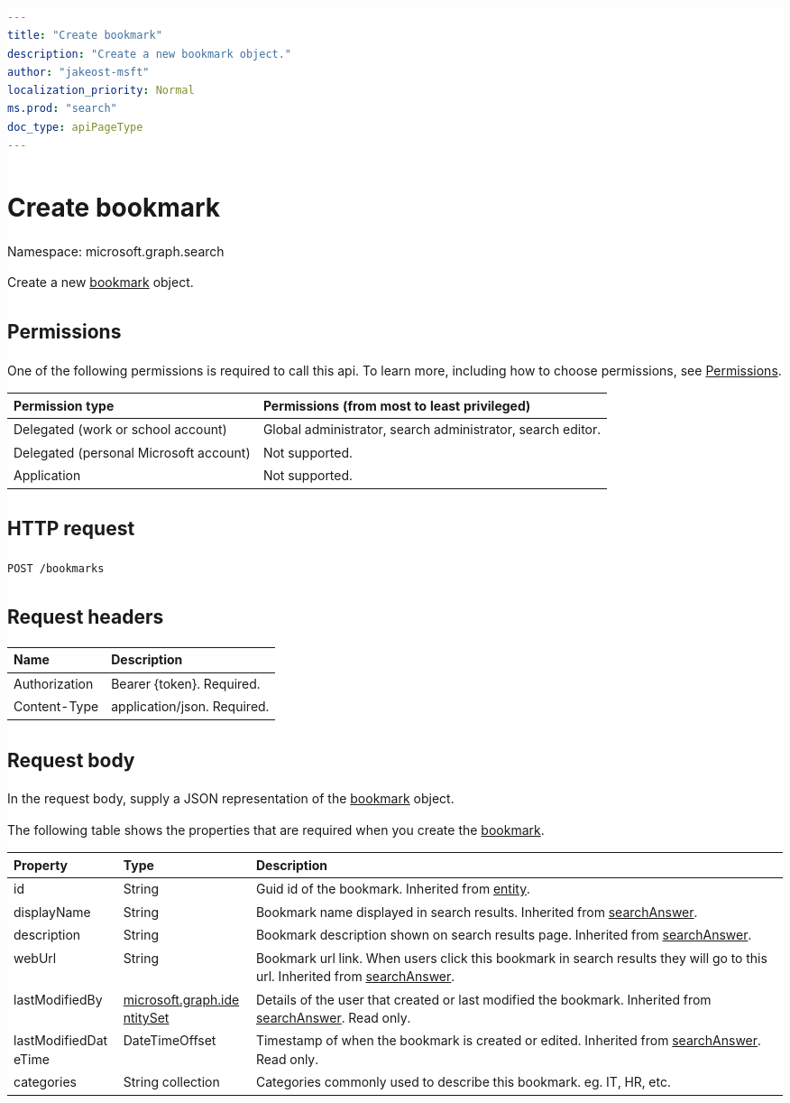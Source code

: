 ```yaml
---
title: "Create bookmark"
description: "Create a new bookmark object."
author: "jakeost-msft"
localization_priority: Normal
ms.prod: "search"
doc_type: apiPageType
---
```


# Create bookmark
Namespace: microsoft.graph.search

Create a new [bookmark](../resources/bookmark.md) object.

## Permissions
One of the following permissions is required to call this api. To learn more, including how to choose permissions, see [Permissions](/graph/permissions-reference).

|Permission type|Permissions (from most to least privileged)|
|:---|:---|
|Delegated (work or school account)| Global administrator, search administrator, search editor. |
|Delegated (personal Microsoft account)| Not supported. |
|Application| Not supported. |

## HTTP request


```http
POST /bookmarks
```

## Request headers
|Name|Description|
|:---|:---|
|Authorization|Bearer {token}. Required.|
|Content-Type|application/json. Required.|

## Request body
In the request body, supply a JSON representation of the [bookmark](../resources/bookmark.md) object.

The following table shows the properties that are required when you create the [bookmark](../resources/bookmark.md).

|Property|Type|Description|
|:---|:---|:---|
|id|String|Guid id of the bookmark. Inherited from [entity](../resources/entity.md).|
|displayName|String|Bookmark name displayed in search results. Inherited from [searchAnswer](../resources/searchanswer.md).|
|description|String|Bookmark description shown on search results page. Inherited from [searchAnswer](../resources/searchanswer.md).|
|webUrl|String|Bookmark url link. When users click this bookmark in search results they will go to this url. Inherited from [searchAnswer](../resources/searchanswer.md).|
|lastModifiedBy|[microsoft.graph.identitySet](../resources/identityset.md)|Details of the user that created or last modified the bookmark. Inherited from [searchAnswer](../resources/searchanswer.md). Read only.|
|lastModifiedDateTime|DateTimeOffset|Timestamp of when the bookmark is created or edited. Inherited from [searchAnswer](../resources/searchanswer.md). Read only.|
|categories|String collection|Categories commonly used to describe this bookmark. eg. IT, HR, etc.|